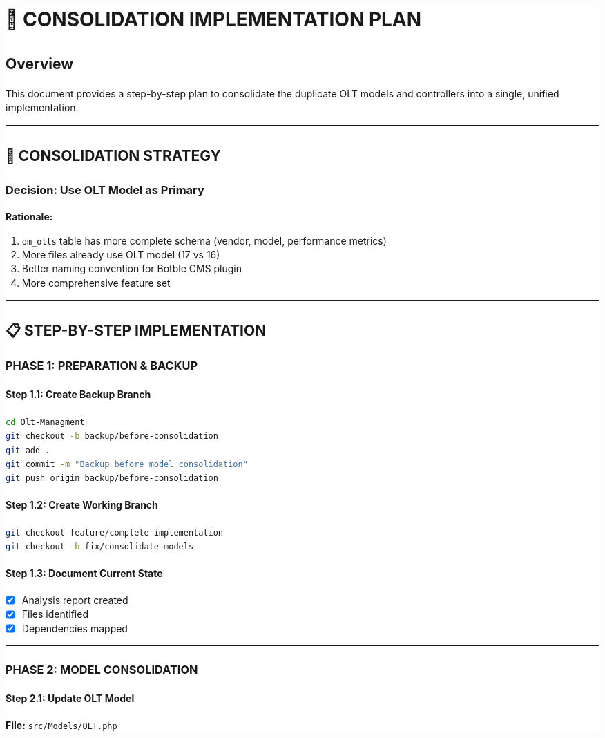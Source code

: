 # 🔧 CONSOLIDATION IMPLEMENTATION PLAN

## Overview
This document provides a step-by-step plan to consolidate the duplicate OLT models and controllers into a single, unified implementation.

---

## 🎯 CONSOLIDATION STRATEGY

### Decision: Use OLT Model as Primary
**Rationale:**
1. `om_olts` table has more complete schema (vendor, model, performance metrics)
2. More files already use OLT model (17 vs 16)
3. Better naming convention for Botble CMS plugin
4. More comprehensive feature set

---

## 📋 STEP-BY-STEP IMPLEMENTATION

### PHASE 1: PREPARATION & BACKUP

#### Step 1.1: Create Backup Branch
```bash
cd Olt-Managment
git checkout -b backup/before-consolidation
git add .
git commit -m "Backup before model consolidation"
git push origin backup/before-consolidation
```

#### Step 1.2: Create Working Branch
```bash
git checkout feature/complete-implementation
git checkout -b fix/consolidate-models
```

#### Step 1.3: Document Current State
- [x] Analysis report created
- [x] Files identified
- [x] Dependencies mapped

---

### PHASE 2: MODEL CONSOLIDATION

#### Step 2.1: Update OLT Model
**File:** `src/Models/OLT.php`

